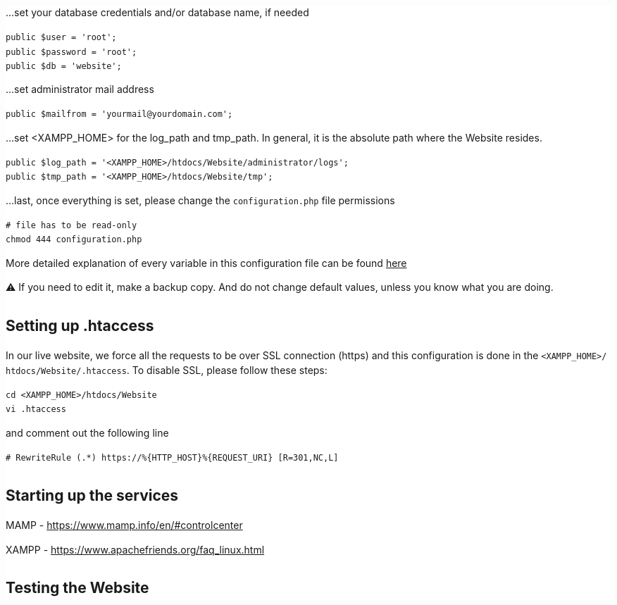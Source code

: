 ...set your database credentials and/or database name, if needed

```console
public $user = 'root';
public $password = 'root';
public $db = 'website';
```

...set administrator mail address

```console
public $mailfrom = 'yourmail@yourdomain.com';
```

...set <XAMPP_HOME> for the log_path and tmp_path. In general, it is the absolute path where the Website resides.

```console
public $log_path = '<XAMPP_HOME>/htdocs/Website/administrator/logs';
public $tmp_path = '<XAMPP_HOME>/htdocs/Website/tmp';
```

...last, once everything is set, please change the ```configuration.php``` file permissions
```console
# file has to be read-only
chmod 444 configuration.php
```

More detailed explanation of every variable in this configuration file can be found [here](https://unihost.com/help/joomla-configuration-php-file/)

:warning: If you need to edit it, make a backup copy. And do not change default values, unless you know what you are doing.

## Setting up .htaccess

In our live website, we force all the requests to be over SSL connection (https) and this configuration is done in the ```<XAMPP_HOME>/htdocs/Website/.htaccess```. To disable SSL, please follow these steps:

```console
cd <XAMPP_HOME>/htdocs/Website
vi .htaccess
```

and comment out the following line

```console
# RewriteRule (.*) https://%{HTTP_HOST}%{REQUEST_URI} [R=301,NC,L]
```

## Starting up the services

MAMP - https://www.mamp.info/en/#controlcenter

XAMPP - https://www.apachefriends.org/faq_linux.html

## Testing the Website
